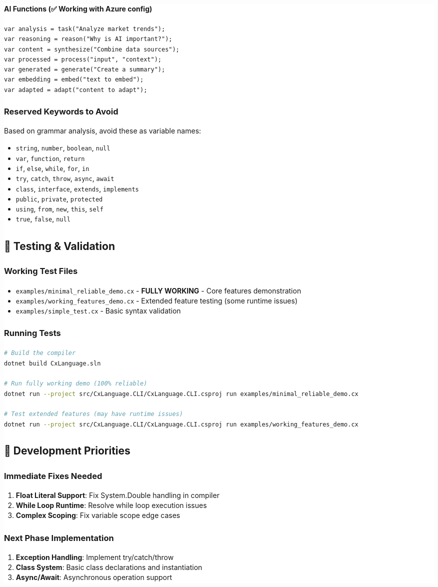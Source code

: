 #### AI Functions (✅ Working with Azure config)
```cx
var analysis = task("Analyze market trends");
var reasoning = reason("Why is AI important?");
var content = synthesize("Combine data sources");
var processed = process("input", "context");
var generated = generate("Create a summary");
var embedding = embed("text to embed");
var adapted = adapt("content to adapt");
```

### Reserved Keywords to Avoid
Based on grammar analysis, avoid these as variable names:
- `string`, `number`, `boolean`, `null`
- `var`, `function`, `return`
- `if`, `else`, `while`, `for`, `in`
- `try`, `catch`, `throw`, `async`, `await`
- `class`, `interface`, `extends`, `implements`
- `public`, `private`, `protected`
- `using`, `from`, `new`, `this`, `self`
- `true`, `false`, `null`

## 🧪 Testing & Validation

### Working Test Files
- `examples/minimal_reliable_demo.cx` - **FULLY WORKING** - Core features demonstration
- `examples/working_features_demo.cx` - Extended feature testing (some runtime issues)
- `examples/simple_test.cx` - Basic syntax validation

### Running Tests
```bash
# Build the compiler
dotnet build CxLanguage.sln

# Run fully working demo (100% reliable)
dotnet run --project src/CxLanguage.CLI/CxLanguage.CLI.csproj run examples/minimal_reliable_demo.cx

# Test extended features (may have runtime issues)
dotnet run --project src/CxLanguage.CLI/CxLanguage.CLI.csproj run examples/working_features_demo.cx
```

## 🎯 Development Priorities

### Immediate Fixes Needed
1. **Float Literal Support**: Fix System.Double handling in compiler
2. **While Loop Runtime**: Resolve while loop execution issues  
3. **Complex Scoping**: Fix variable scope edge cases

### Next Phase Implementation
1. **Exception Handling**: Implement try/catch/throw
2. **Class System**: Basic class declarations and instantiation
3. **Async/Await**: Asynchronous operation support
